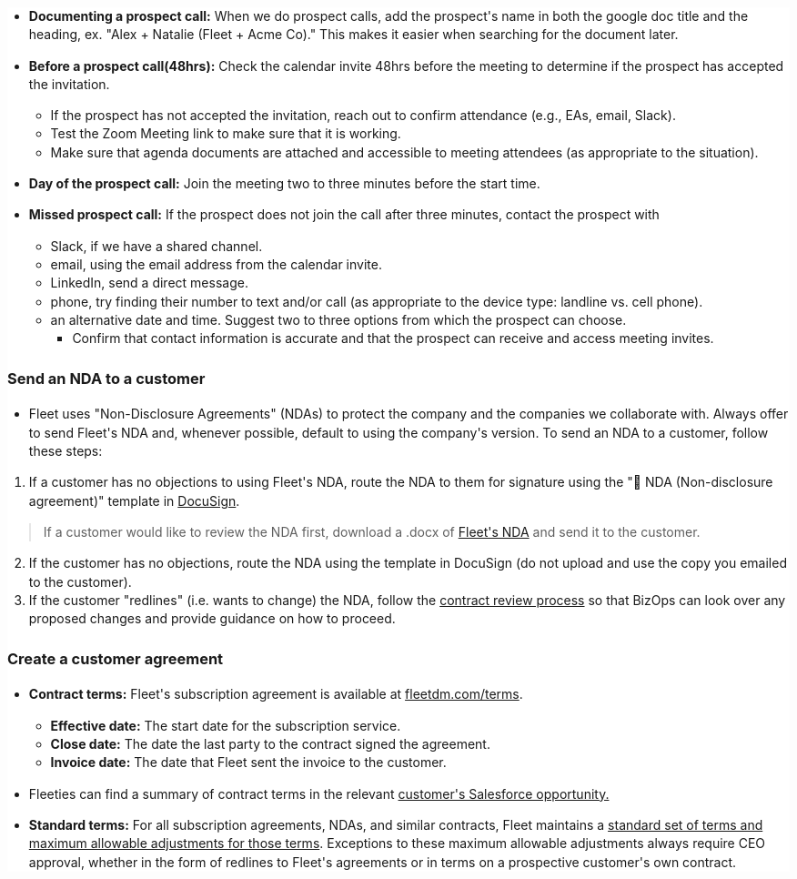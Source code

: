 - **Documenting a prospect call:** When we do prospect calls, add the prospect's name in both the google doc title and the heading, ex. "Alex + Natalie (Fleet + Acme Co)."  This makes it easier when searching for the document later. 
- **Before a prospect call(48hrs):** Check the calendar invite 48hrs before the meeting to determine if the prospect has accepted the invitation.
  - If the prospect has not accepted the invitation, reach out to confirm attendance (e.g., EAs, email, Slack).
  - Test the Zoom Meeting link to make sure that it is working.
  - Make sure that agenda documents are attached and accessible to meeting attendees (as appropriate to the situation).
- **Day of the prospect call:** Join the meeting two to three minutes before the start time.

- **Missed prospect call:** If the prospect does not join the call after three minutes, contact the prospect with
  - Slack, if we have a shared channel.
  - email, using the email address from the calendar invite.
  - LinkedIn, send a direct message.
  - phone, try finding their number to text and/or call (as appropriate to the device type: landline vs. cell phone).
  - an alternative date and time. Suggest two to three options from which the prospect can choose.
    - Confirm that contact information is accurate and that the prospect can receive and access meeting invites.
   
### Send an NDA to a customer
- Fleet uses "Non-Disclosure Agreements" (NDAs) to protect the company and the companies we collaborate with. Always offer to send Fleet's NDA and, whenever possible, default to using the company's version. To send an NDA to a customer, follow these steps: 
1. If a customer has no objections to using Fleet's NDA, route the NDA to them for signature using the "🙊 NDA (Non-disclosure agreement)" template in [DocuSign](https://apps.docusign.com/send/home).
> If a customer would like to review the NDA first, download a .docx of [Fleet's NDA](https://docs.google.com/document/d/1gQCrF3silBFG9dJgyCvpmLa6hPhX_T4V7pL3XAwgqEU/edit?usp=sharing) and send it to the customer.
2. If the customer has no objections, route the NDA using the template in DocuSign (do not upload and use the copy you emailed to the customer).
3. If the customer "redlines" (i.e. wants to change) the NDA, follow the [contract review process](https://fleetdm.com/handbook/company/communications#getting-a-contract-reviewed) so that BizOps can look over any proposed changes and provide guidance on how to proceed.

### Create a customer agreement
- **Contract terms:** Fleet's subscription agreement is available at [fleetdm.com/terms](https://fleetdm.com/terms). 
  - **Effective date:** The start date for the subscription service.
  - **Close date:** The date the last party to the contract signed the agreement.
  - **Invoice date:** The date that Fleet sent the invoice to the customer.
- Fleeties can find a summary of contract terms in the relevant [customer's Salesforce opportunity.](https://fleetdm.lightning.force.com/lightning/o/Opportunity/list?filterName=Recent)

- **Standard terms:** For all subscription agreements, NDAs, and similar contracts, Fleet maintains a [standard set of terms and maximum allowable adjustments for those terms](https://docs.google.com/spreadsheets/d/1gAenC948YWG2NwcaVHleUvX0LzS8suyMFpjaBqxHQNg/edit#gid=1136345578). Exceptions to these maximum allowable adjustments always require CEO approval, whether in the form of redlines to Fleet's agreements or in terms on a prospective customer's own contract.

